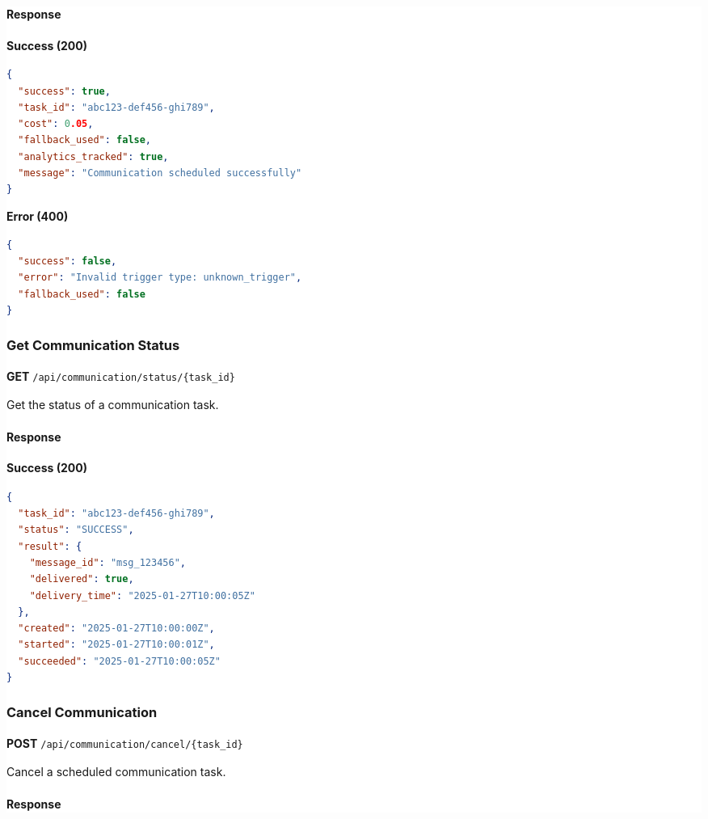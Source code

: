 #### Response

**Success (200)**
```json
{
  "success": true,
  "task_id": "abc123-def456-ghi789",
  "cost": 0.05,
  "fallback_used": false,
  "analytics_tracked": true,
  "message": "Communication scheduled successfully"
}
```

**Error (400)**
```json
{
  "success": false,
  "error": "Invalid trigger type: unknown_trigger",
  "fallback_used": false
}
```

### Get Communication Status

**GET** `/api/communication/status/{task_id}`

Get the status of a communication task.

#### Response

**Success (200)**
```json
{
  "task_id": "abc123-def456-ghi789",
  "status": "SUCCESS",
  "result": {
    "message_id": "msg_123456",
    "delivered": true,
    "delivery_time": "2025-01-27T10:00:05Z"
  },
  "created": "2025-01-27T10:00:00Z",
  "started": "2025-01-27T10:00:01Z",
  "succeeded": "2025-01-27T10:00:05Z"
}
```

### Cancel Communication

**POST** `/api/communication/cancel/{task_id}`

Cancel a scheduled communication task.

#### Response
